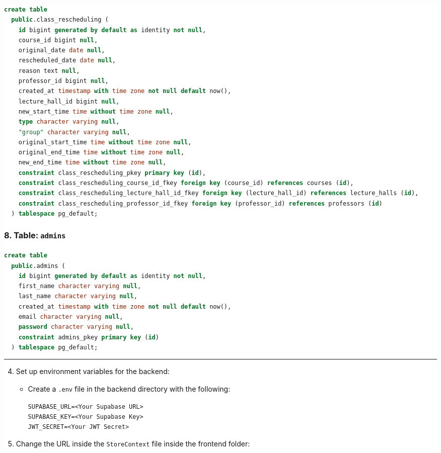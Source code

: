 ```sql
create table
  public.class_rescheduling (
    id bigint generated by default as identity not null,
    course_id bigint null,
    original_date date null,
    rescheduled_date date null,
    reason text null,
    professor_id bigint null,
    created_at timestamp with time zone not null default now(),
    lecture_hall_id bigint null,
    new_start_time time without time zone null,
    type character varying null,
    "group" character varying null,
    original_start_time time without time zone null,
    original_end_time time without time zone null,
    new_end_time time without time zone null,
    constraint class_rescheduling_pkey primary key (id),
    constraint class_rescheduling_course_id_fkey foreign key (course_id) references courses (id),
    constraint class_rescheduling_lecture_hall_id_fkey foreign key (lecture_hall_id) references lecture_halls (id),
    constraint class_rescheduling_professor_id_fkey foreign key (professor_id) references professors (id)
  ) tablespace pg_default;
```

### **8. Table: `admins`**

```sql
create table
  public.admins (
    id bigint generated by default as identity not null,
    first_name character varying null,
    last_name character varying null,
    created_at timestamp with time zone not null default now(),
    email character varying null,
    password character varying null,
    constraint admins_pkey primary key (id)
  ) tablespace pg_default;
```

---

4. Set up environment variables for the backend:

   - Create a `.env` file in the backend directory with the following:

     ```env
     SUPABASE_URL=<Your Supabase URL>
     SUPABASE_KEY=<Your Supabase Key>
     JWT_SECRET=<Your JWT Secret>
     ```

5. Change the URL inside the `StoreContext` file inside the frontend folder:
